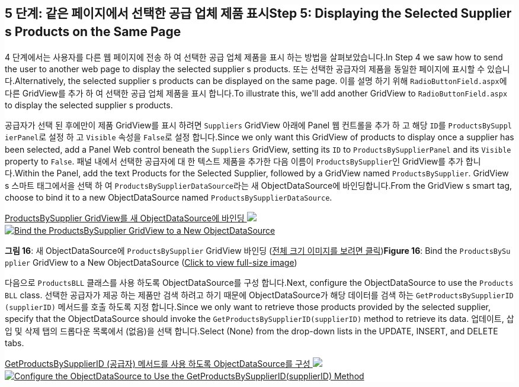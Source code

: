 ## <a name="step-5-displaying-the-selected-supplier-s-products-on-the-same-page"></a><span data-ttu-id="4ca0c-300">5 단계: 같은 페이지에서 선택한 공급 업체 제품 표시</span><span class="sxs-lookup"><span data-stu-id="4ca0c-300">Step 5: Displaying the Selected Supplier s Products on the Same Page</span></span>

<span data-ttu-id="4ca0c-301">4 단계에서는 사용자를 다른 웹 페이지에 전송 하 여 선택한 공급 업체 제품을 표시 하는 방법을 살펴보았습니다.</span><span class="sxs-lookup"><span data-stu-id="4ca0c-301">In Step 4 we saw how to send the user to another web page to display the selected supplier s products.</span></span> <span data-ttu-id="4ca0c-302">또는 선택한 공급자의 제품을 동일한 페이지에 표시할 수 있습니다.</span><span class="sxs-lookup"><span data-stu-id="4ca0c-302">Alternatively, the selected supplier s products can be displayed on the same page.</span></span> <span data-ttu-id="4ca0c-303">이를 설명 하기 위해 `RadioButtonField.aspx`에 다른 GridView를 추가 하 여 선택한 공급 업체 제품을 표시 합니다.</span><span class="sxs-lookup"><span data-stu-id="4ca0c-303">To illustrate this, we'll add another GridView to `RadioButtonField.aspx` to display the selected supplier s products.</span></span>

<span data-ttu-id="4ca0c-304">공급자가 선택 된 후에만이 제품 GridView를 표시 하려면 `Suppliers` GridView 아래에 Panel 웹 컨트롤을 추가 하 고 해당 `ID`를 `ProductsBySupplierPanel`로 설정 하 고 `Visible` 속성을 `False`로 설정 합니다.</span><span class="sxs-lookup"><span data-stu-id="4ca0c-304">Since we only want this GridView of products to display once a supplier has been selected, add a Panel Web control beneath the `Suppliers` GridView, setting its `ID` to `ProductsBySupplierPanel` and its `Visible` property to `False`.</span></span> <span data-ttu-id="4ca0c-305">패널 내에서 선택한 공급자에 대 한 텍스트 제품을 추가한 다음 이름이 `ProductsBySupplier`인 GridView를 추가 합니다.</span><span class="sxs-lookup"><span data-stu-id="4ca0c-305">Within the Panel, add the text Products for the Selected Supplier, followed by a GridView named `ProductsBySupplier`.</span></span> <span data-ttu-id="4ca0c-306">GridView s 스마트 태그에서을 선택 하 여 `ProductsBySupplierDataSource`라는 새 ObjectDataSource에 바인딩합니다.</span><span class="sxs-lookup"><span data-stu-id="4ca0c-306">From the GridView s smart tag, choose to bind it to a new ObjectDataSource named `ProductsBySupplierDataSource`.</span></span>

<span data-ttu-id="4ca0c-307">[ProductsBySupplier GridView를 새 ObjectDataSource에 바인딩 ![](adding-a-gridview-column-of-radio-buttons-vb/_static/image16.gif)](adding-a-gridview-column-of-radio-buttons-vb/_static/image27.png)</span><span class="sxs-lookup"><span data-stu-id="4ca0c-307">[![Bind the ProductsBySupplier GridView to a New ObjectDataSource](adding-a-gridview-column-of-radio-buttons-vb/_static/image16.gif)](adding-a-gridview-column-of-radio-buttons-vb/_static/image27.png)</span></span>

<span data-ttu-id="4ca0c-308">**그림 16**: 새 ObjectDataSource에 `ProductsBySupplier` GridView 바인딩 ([전체 크기 이미지를 보려면 클릭](adding-a-gridview-column-of-radio-buttons-vb/_static/image28.png))</span><span class="sxs-lookup"><span data-stu-id="4ca0c-308">**Figure 16**: Bind the `ProductsBySupplier` GridView to a New ObjectDataSource ([Click to view full-size image](adding-a-gridview-column-of-radio-buttons-vb/_static/image28.png))</span></span>

<span data-ttu-id="4ca0c-309">다음으로 `ProductsBLL` 클래스를 사용 하도록 ObjectDataSource를 구성 합니다.</span><span class="sxs-lookup"><span data-stu-id="4ca0c-309">Next, configure the ObjectDataSource to use the `ProductsBLL` class.</span></span> <span data-ttu-id="4ca0c-310">선택한 공급자가 제공 하는 제품만 검색 하려고 하기 때문에 ObjectDataSource가 해당 데이터를 검색 하는 `GetProductsBySupplierID(supplierID)` 메서드를 호출 하도록 지정 합니다.</span><span class="sxs-lookup"><span data-stu-id="4ca0c-310">Since we only want to retrieve those products provided by the selected supplier, specify that the ObjectDataSource should invoke the `GetProductsBySupplierID(supplierID)` method to retrieve its data.</span></span> <span data-ttu-id="4ca0c-311">업데이트, 삽입 및 삭제 탭의 드롭다운 목록에서 (없음)을 선택 합니다.</span><span class="sxs-lookup"><span data-stu-id="4ca0c-311">Select (None) from the drop-down lists in the UPDATE, INSERT, and DELETE tabs.</span></span>

<span data-ttu-id="4ca0c-312">[GetProductsBySupplierID (공급자) 메서드를 사용 하도록 ObjectDataSource를 구성 ![](adding-a-gridview-column-of-radio-buttons-vb/_static/image17.gif)](adding-a-gridview-column-of-radio-buttons-vb/_static/image29.png)</span><span class="sxs-lookup"><span data-stu-id="4ca0c-312">[![Configure the ObjectDataSource to Use the GetProductsBySupplierID(supplierID) Method](adding-a-gridview-column-of-radio-buttons-vb/_static/image17.gif)](adding-a-gridview-column-of-radio-buttons-vb/_static/image29.png)</span></span>


